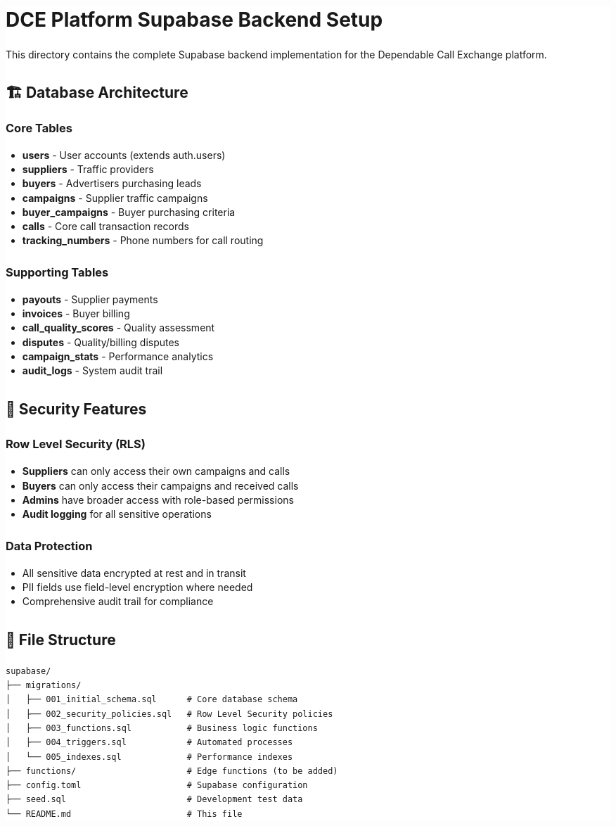 # DCE Platform Supabase Backend Setup

This directory contains the complete Supabase backend implementation for the Dependable Call Exchange platform.

## 🏗️ Database Architecture

### Core Tables
- **users** - User accounts (extends auth.users)
- **suppliers** - Traffic providers
- **buyers** - Advertisers purchasing leads
- **campaigns** - Supplier traffic campaigns
- **buyer_campaigns** - Buyer purchasing criteria
- **calls** - Core call transaction records
- **tracking_numbers** - Phone numbers for call routing

### Supporting Tables
- **payouts** - Supplier payments
- **invoices** - Buyer billing
- **call_quality_scores** - Quality assessment
- **disputes** - Quality/billing disputes
- **campaign_stats** - Performance analytics
- **audit_logs** - System audit trail

## 🔐 Security Features

### Row Level Security (RLS)
- **Suppliers** can only access their own campaigns and calls
- **Buyers** can only access their campaigns and received calls
- **Admins** have broader access with role-based permissions
- **Audit logging** for all sensitive operations

### Data Protection
- All sensitive data encrypted at rest and in transit
- PII fields use field-level encryption where needed
- Comprehensive audit trail for compliance

## 📁 File Structure

```
supabase/
├── migrations/
│   ├── 001_initial_schema.sql      # Core database schema
│   ├── 002_security_policies.sql   # Row Level Security policies
│   ├── 003_functions.sql           # Business logic functions
│   ├── 004_triggers.sql            # Automated processes
│   └── 005_indexes.sql             # Performance indexes
├── functions/                      # Edge functions (to be added)
├── config.toml                     # Supabase configuration
├── seed.sql                        # Development test data
└── README.md                       # This file
```
